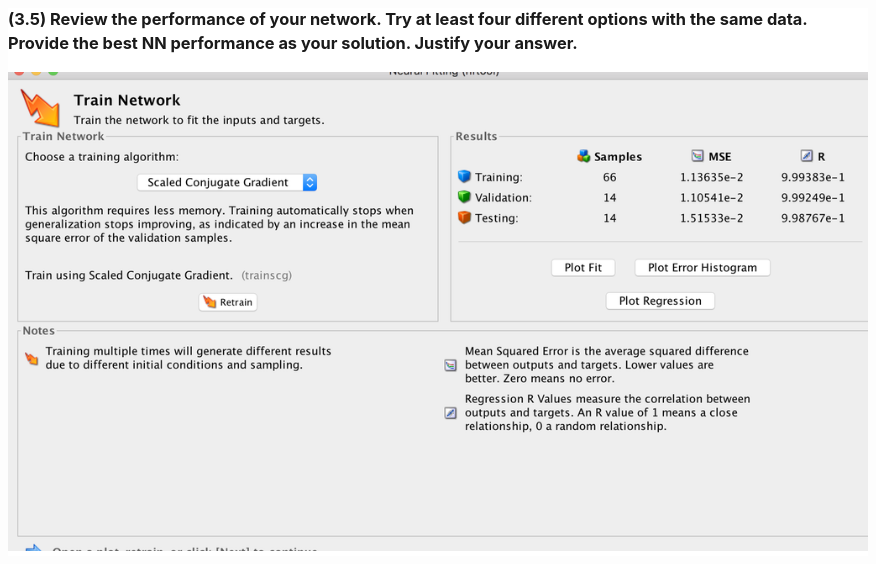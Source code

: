 ### (3.5) Review the performance of your network. Try  at least four different options with the same data. Provide the best NN performance as  your solution. Justify your answer.

![alt text](nnt_5_trainscg.png)
